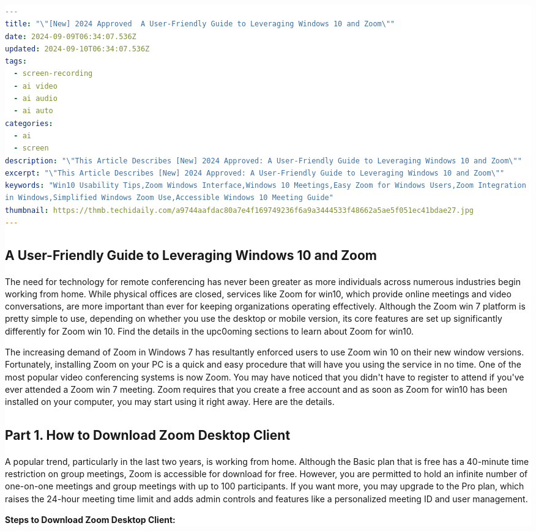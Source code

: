 ```yaml
---
title: "\"[New] 2024 Approved  A User-Friendly Guide to Leveraging Windows 10 and Zoom\""
date: 2024-09-09T06:34:07.536Z
updated: 2024-09-10T06:34:07.536Z
tags: 
  - screen-recording
  - ai video
  - ai audio
  - ai auto
categories: 
  - ai
  - screen
description: "\"This Article Describes [New] 2024 Approved: A User-Friendly Guide to Leveraging Windows 10 and Zoom\""
excerpt: "\"This Article Describes [New] 2024 Approved: A User-Friendly Guide to Leveraging Windows 10 and Zoom\""
keywords: "Win10 Usability Tips,Zoom Windows Interface,Windows 10 Meetings,Easy Zoom for Windows Users,Zoom Integration in Windows,Simplified Windows Zoom Use,Accessible Windows 10 Meeting Guide"
thumbnail: https://thmb.techidaily.com/a9744aafdac80a7e4f169749236f6a9a3444533f48662a5ae5f051ec41bdae27.jpg
---
```


## A User-Friendly Guide to Leveraging Windows 10 and Zoom

The need for technology for remote conferencing has never been greater as more individuals across numerous industries begin working from home. While physical offices are closed, services like Zoom for win10, which provide online meetings and video conversations, are more important than ever for keeping organizations operating effectively. Although the Zoom win 7 platform is pretty simple to use, depending on whether you use the desktop or mobile version, its core features are set up significantly differently for Zoom win 10\. Find the details in the upc0oming sections to learn about Zoom for win10.

The increasing demand of Zoom in Windows 7 has resultantly enforced users to use Zoom win 10 on their new window versions. Fortunately, installing Zoom on your PC is a quick and easy procedure that will have you using the service in no time. One of the most popular video conferencing systems is now Zoom. You may have noticed that you didn't have to register to attend if you've ever attended a Zoom win 7 meeting. Zoom requires that you create a free account and as soon as Zoom for win10 has been installed on your computer, you may start using it right away. Here are the details.

## Part 1\. How to Download Zoom Desktop Client

A popular trend, particularly in the last two years, is working from home. Although the Basic plan that is free has a 40-minute time restriction on group meetings, Zoom is accessible for download for free. However, you are permitted to hold an infinite number of one-on-one meetings and group meetings with up to 100 participants. If you want more, you may upgrade to the Pro plan, which raises the 24-hour meeting time limit and adds admin controls and features like a personalized meeting ID and user management.

**Steps to Download Zoom Desktop Client:**
